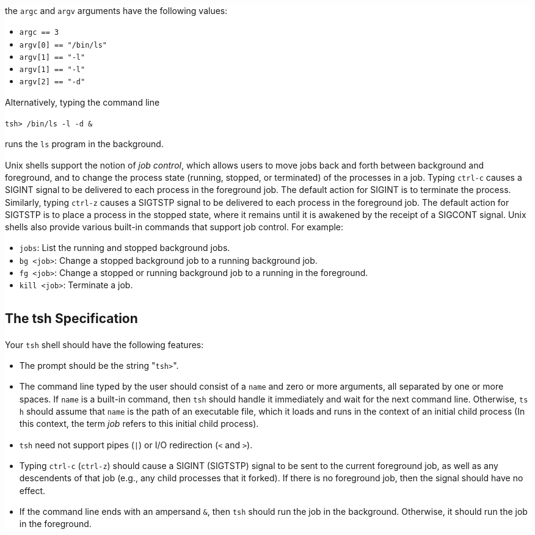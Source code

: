 the `argc` and `argv` arguments have the following values:

-   `argc == 3`
-   `argv[0] == "/bin/ls"`
-   `argv[1] == "-l"`
-   `argv[1] == "-l"`
-   `argv[2] == "-d"`

Alternatively, typing the command line

    tsh> /bin/ls -l -d &

runs the `ls` program in the background.

Unix shells support the notion of *job control*, which allows users to
move jobs back and forth between background and foreground, and to
change the process state (running, stopped, or terminated) of the
processes in a job. Typing `ctrl-c` causes a SIGINT signal to be
delivered to each process in the foreground job. The default action for
SIGINT is to terminate the process. Similarly, typing `ctrl-z` causes a
SIGTSTP signal to be delivered to each process in the foreground job.
The default action for SIGTSTP is to place a process in the stopped
state, where it remains until it is awakened by the receipt of a SIGCONT
signal. Unix shells also provide various built-in commands that support
job control. For example:

-   `jobs`: List the running and stopped background jobs.
-   `bg <job>`: Change a stopped background job to a running background
    job.
-   `fg <job>`: Change a stopped or running background job to a running
    in the foreground.
-   `kill <job>`: Terminate a job.

## The tsh Specification

Your `tsh` shell should have the following features:

-   The prompt should be the string "`tsh>`".

-   The command line typed by the user should consist of a `name` and
    zero or more arguments, all separated by one or more spaces. If
    `name` is a built-in command, then `tsh` should handle it immediately
    and wait for the next command line. Otherwise, `tsh` should assume
    that `name` is the path of an executable file, which it loads and
    runs in the context of an initial child process (In this context, the
    term *job* refers to this initial child process).

-   `tsh` need not support pipes (`|`) or I/O redirection (`<` and `>`).

-   Typing `ctrl-c` (`ctrl-z`) should cause a SIGINT (SIGTSTP) signal to
    be sent to the current foreground job, as well as any descendents of
    that job (e.g., any child processes that it forked). If there is no
    foreground job, then the signal should have no effect.

-   If the command line ends with an ampersand `&`, then `tsh` should run
    the job in the background. Otherwise, it should run the job in the
    foreground.
